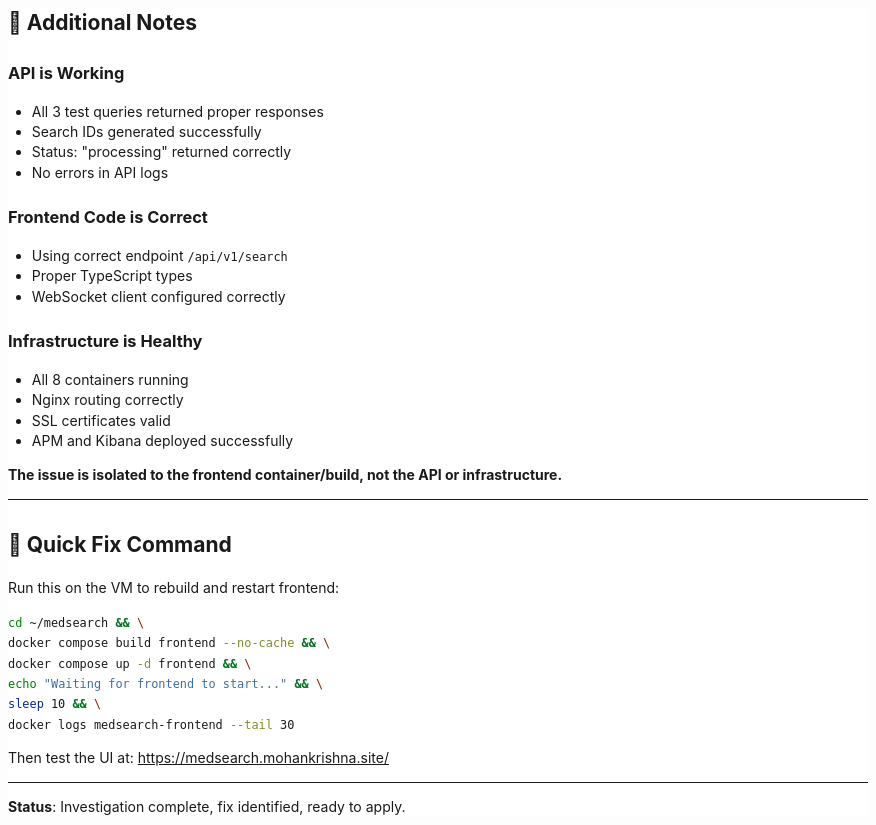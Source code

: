 
## 📝 Additional Notes

### API is Working
- All 3 test queries returned proper responses
- Search IDs generated successfully
- Status: "processing" returned correctly
- No errors in API logs

### Frontend Code is Correct
- Using correct endpoint `/api/v1/search`
- Proper TypeScript types
- WebSocket client configured correctly

### Infrastructure is Healthy
- All 8 containers running
- Nginx routing correctly
- SSL certificates valid
- APM and Kibana deployed successfully

**The issue is isolated to the frontend container/build, not the API or infrastructure.**

---

## 🚀 Quick Fix Command

Run this on the VM to rebuild and restart frontend:

```bash
cd ~/medsearch && \
docker compose build frontend --no-cache && \
docker compose up -d frontend && \
echo "Waiting for frontend to start..." && \
sleep 10 && \
docker logs medsearch-frontend --tail 30
```

Then test the UI at: https://medsearch.mohankrishna.site/

---

**Status**: Investigation complete, fix identified, ready to apply.


